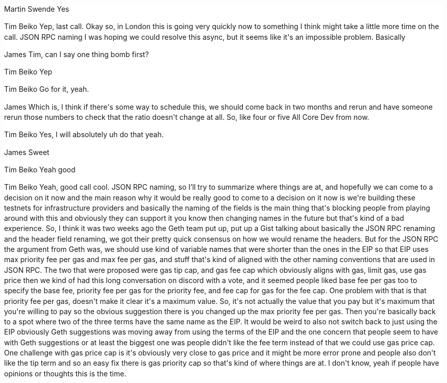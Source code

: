 Martin Swende
Yes

Tim Beiko
Yep, last call. 
Okay so, in London this is going very quickly now to something I think might take a little more time on the call.
JSON RPC naming I was hoping we could resolve this async, but it seems like it's an impossible problem. 
Basically

James
Tim, can I say one thing bomb first?

Tim Beiko
Yep

Tim Beiko
Go for it, yeah.

James
Which is, I think if there's some way to schedule this, we should come back in two months and rerun and have someone rerun those numbers to check that the ratio doesn't change at all. 
So, like four or five All Core Dev from now.

Tim Beiko
Yes, I will absolutely uh do that yeah.

James
Sweet

Tim Beiko
Yeah good 

Tim Beiko
Yeah, good call cool. JSON RPC naming, so I’ll try to summarize where things are at, and hopefully we can come to a decision on it now and the main reason why it would be really good to come to a decision on it now is we're building these testnets for infrastructure providers and basically the naming of the fields is the main thing that's blocking people from playing around with this and obviously they can support it  you know then changing names in the future but that's kind of a bad experience. So, I think it was two weeks ago the Geth team put up, put up a Gist talking about basically the JSON RPC renaming and the header field renaming, we got their pretty quick consensus on how we would rename the headers.
But for the JSON RPC the argument from Geth was, we should use kind of variable names that were shorter than the ones in the EIP so that EIP uses max priority fee per gas and max fee per gas, and stuff that's kind of aligned with the other naming conventions that are used in JSON RPC. 
The two that were proposed were gas tip cap, and gas fee cap which obviously aligns with gas, limit gas, use gas price then we kind of had this long conversation on discord with a vote, and it seemed people liked base fee per gas too to specify the base fee, priority fee per gas for the priority fee, and fee cap for gas for the fee cap.
One problem with that is that priority fee per gas, doesn't make it clear it's a maximum value. So, it's not actually the value that you pay but it's maximum that you're willing to pay so the obvious suggestion there is you changed up the max priority fee per gas. Then you're basically back to a spot where two of the three terms have the same name as the EIP. 
It would be weird to also not switch back to just using the EIP obviously Geth suggestions was moving away from using the terms of the EIP and the one concern that people seem to have with Geth suggestions or at least the biggest one was people didn't like the fee term instead of that we could use gas price cap. One challenge with gas price cap is it's obviously very close to gas price and it might be more error prone and people also don't like the tip term and so an easy fix there is gas priority cap so that's kind of where things are at.
I don't know, yeah if people have opinions or thoughts this is the time.
